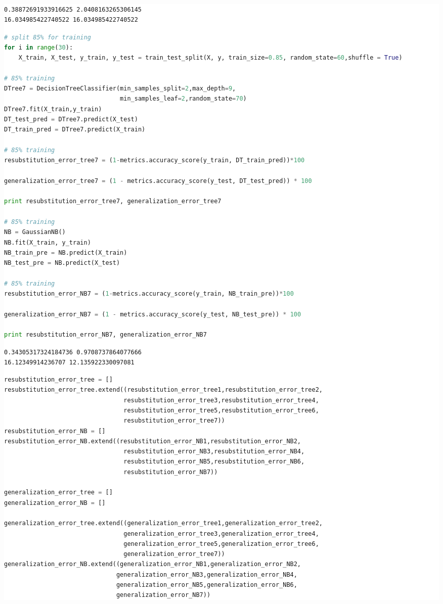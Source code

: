     0.38872691933916625 2.0408163265306145
    16.034985422740522 16.034985422740522



```python
# split 85% for training 
for i in range(30):
    X_train, X_test, y_train, y_test = train_test_split(X, y, train_size=0.85, random_state=60,shuffle = True)

# 85% training 
DTree7 = DecisionTreeClassifier(min_samples_split=2,max_depth=9,
                                min_samples_leaf=2,random_state=70)
DTree7.fit(X_train,y_train)
DT_test_pred = DTree7.predict(X_test)
DT_train_pred = DTree7.predict(X_train)

# 85% training
resubstitution_error_tree7 = (1-metrics.accuracy_score(y_train, DT_train_pred))*100

generalization_error_tree7 = (1 - metrics.accuracy_score(y_test, DT_test_pred)) * 100

print resubstitution_error_tree7, generalization_error_tree7

# 85% training 
NB = GaussianNB()
NB.fit(X_train, y_train)
NB_train_pre = NB.predict(X_train)
NB_test_pre = NB.predict(X_test)

# 85% training
resubstitution_error_NB7 = (1-metrics.accuracy_score(y_train, NB_train_pre))*100

generalization_error_NB7 = (1 - metrics.accuracy_score(y_test, NB_test_pre)) * 100

print resubstitution_error_NB7, generalization_error_NB7
```

    0.34305317324184736 0.9708737864077666
    16.12349914236707 12.135922330097081



```python
resubstitution_error_tree = []
resubstitution_error_tree.extend((resubstitution_error_tree1,resubstitution_error_tree2,
                                 resubstitution_error_tree3,resubstitution_error_tree4,
                                 resubstitution_error_tree5,resubstitution_error_tree6,
                                 resubstitution_error_tree7))
resubstitution_error_NB = []
resubstitution_error_NB.extend((resubstitution_error_NB1,resubstitution_error_NB2,
                                 resubstitution_error_NB3,resubstitution_error_NB4,
                                 resubstitution_error_NB5,resubstitution_error_NB6,
                                 resubstitution_error_NB7))

generalization_error_tree = []
generalization_error_NB = []

generalization_error_tree.extend((generalization_error_tree1,generalization_error_tree2,
                                 generalization_error_tree3,generalization_error_tree4,
                                 generalization_error_tree5,generalization_error_tree6,
                                 generalization_error_tree7))
generalization_error_NB.extend((generalization_error_NB1,generalization_error_NB2,
                               generalization_error_NB3,generalization_error_NB4,
                               generalization_error_NB5,generalization_error_NB6,
                               generalization_error_NB7))
```